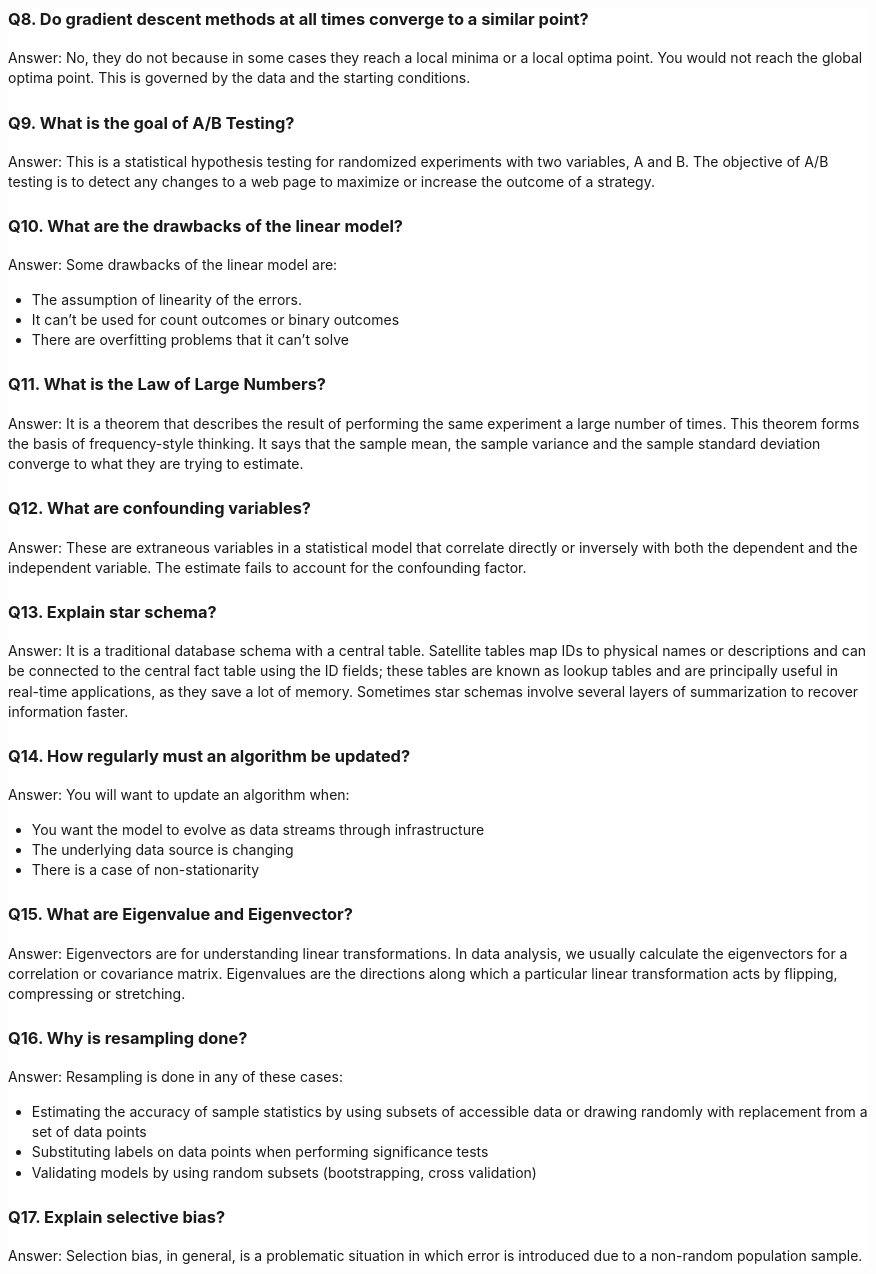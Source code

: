 ### Q8. Do gradient descent methods at all times converge to a similar point?
Answer: No, they do not because in some cases they reach a local minima or a local optima point. You would not reach the global optima point. This is governed by the data and the starting conditions.

### Q9. What is the goal of A/B Testing?
Answer: This is a statistical hypothesis testing for randomized experiments with two variables, A and B. The objective of A/B testing is to detect any changes to a web page to maximize or increase the outcome of a strategy.

### Q10. What are the drawbacks of the linear model?
Answer: Some drawbacks of the linear model are:
- The assumption of linearity of the errors.
- It can’t be used for count outcomes or binary outcomes
- There are overfitting problems that it can’t solve

### Q11. What is the Law of Large Numbers?
Answer: It is a theorem that describes the result of performing the same experiment a large number of times. This theorem forms the basis of frequency-style thinking. It says that the sample mean, the sample variance and the sample standard deviation converge to what they are trying to estimate.

### Q12.  What are confounding variables?
Answer: These are extraneous variables in a statistical model that correlate directly or inversely with both the dependent and the independent variable. The estimate fails to account for the confounding factor.

### Q13. Explain star schema?
Answer: It is a traditional database schema with a central table. Satellite tables map IDs to physical names or descriptions and can be connected to the central fact table using the ID fields; these tables are known as lookup tables and are principally useful in real-time applications, as they save a lot of memory. Sometimes star schemas involve several layers of summarization to recover information faster.

### Q14. How regularly must an algorithm be updated?

Answer: You will want to update an algorithm when:
- You want the model to evolve as data streams through infrastructure
- The underlying data source is changing
- There is a case of non-stationarity

### Q15.  What are Eigenvalue and Eigenvector?
Answer: Eigenvectors are for understanding linear transformations. In data analysis, we usually calculate the eigenvectors for a correlation or covariance matrix. Eigenvalues are the directions along which a particular linear transformation acts by flipping, compressing or stretching.

### Q16. Why is resampling done?
Answer: Resampling is done in any of these cases:
- Estimating the accuracy of sample statistics by using subsets of accessible data or drawing randomly with replacement from a set of data points
- Substituting labels on data points when performing significance tests
- Validating models by using random subsets (bootstrapping, cross validation)
### Q17. Explain selective bias?
Answer: Selection bias, in general, is a problematic situation in which error is introduced due to a non-random population sample.

